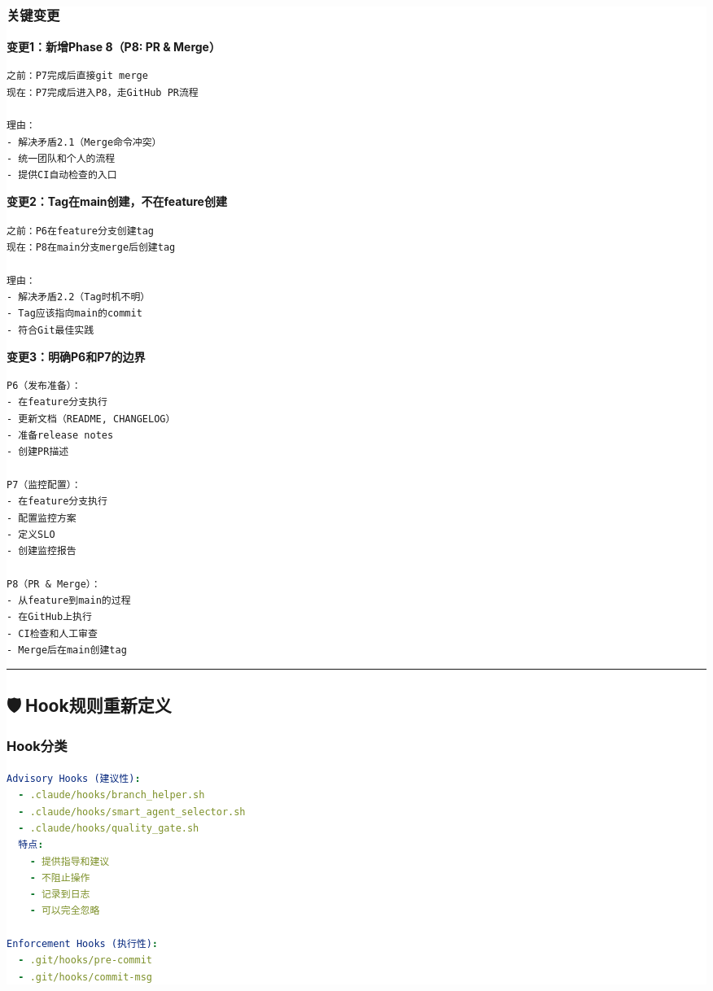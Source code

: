 ### 关键变更

**变更1：新增Phase 8（P8: PR & Merge）**
```
之前：P7完成后直接git merge
现在：P7完成后进入P8，走GitHub PR流程

理由：
- 解决矛盾2.1（Merge命令冲突）
- 统一团队和个人的流程
- 提供CI自动检查的入口
```

**变更2：Tag在main创建，不在feature创建**
```
之前：P6在feature分支创建tag
现在：P8在main分支merge后创建tag

理由：
- 解决矛盾2.2（Tag时机不明）
- Tag应该指向main的commit
- 符合Git最佳实践
```

**变更3：明确P6和P7的边界**
```
P6（发布准备）：
- 在feature分支执行
- 更新文档（README, CHANGELOG）
- 准备release notes
- 创建PR描述

P7（监控配置）：
- 在feature分支执行
- 配置监控方案
- 定义SLO
- 创建监控报告

P8（PR & Merge）：
- 从feature到main的过程
- 在GitHub上执行
- CI检查和人工审查
- Merge后在main创建tag
```

---

## 🛡️ Hook规则重新定义

### Hook分类

```yaml
Advisory Hooks (建议性):
  - .claude/hooks/branch_helper.sh
  - .claude/hooks/smart_agent_selector.sh
  - .claude/hooks/quality_gate.sh
  特点:
    - 提供指导和建议
    - 不阻止操作
    - 记录到日志
    - 可以完全忽略

Enforcement Hooks (执行性):
  - .git/hooks/pre-commit
  - .git/hooks/commit-msg
```